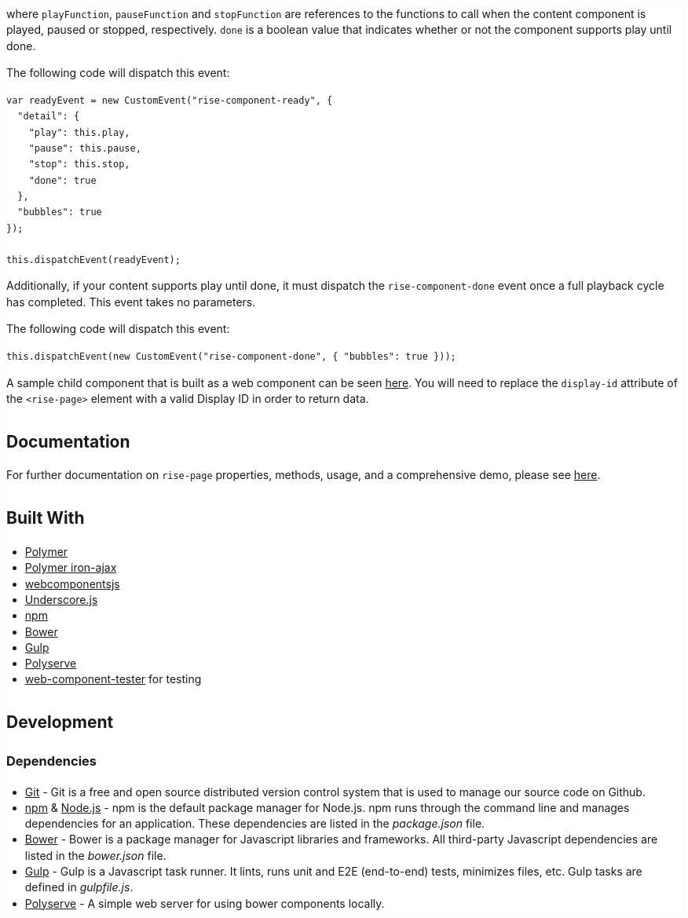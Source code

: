 where `playFunction`, `pauseFunction` and `stopFunction` are references to the functions to call when the content component is played, paused or stopped, respectively. `done` is a boolean value that indicates whether or not the component supports play until done.

The following code will dispatch this event:
```
var readyEvent = new CustomEvent("rise-component-ready", {
  "detail": {
    "play": this.play,
    "pause": this.pause,
    "stop": this.stop,
    "done": true
  },
  "bubbles": true
});

this.dispatchEvent(readyEvent);
```

Additionally, if your content supports play until done, it must dispatch the `rise-component-done` event once a full playback cycle has completed. This event takes no parameters.

The following code will dispatch this event:
```
this.dispatchEvent(new CustomEvent("rise-component-done", { "bubbles": true }));
```

A sample child component that is built as a web component can be seen [here](https://github.com/Rise-Vision/rise-page/blob/master/demo/demo-component.html). You will need to replace the `display-id` attribute of the `<rise-page>` element with a valid Display ID in order to return data.

## Documentation
For further documentation on `rise-page` properties, methods, usage, and a comprehensive demo, please see [here](http://rise-vision.github.io/rise-page).

## Built With
- [Polymer](https://www.polymer-project.org/)
- [Polymer iron-ajax](https://elements.polymer-project.org/elements/iron-ajax)
- [webcomponentsjs](https://github.com/webcomponents/webcomponentsjs)
- [Underscore.js](http://underscorejs.org/)
- [npm](https://www.npmjs.org)
- [Bower](http://bower.io/)
- [Gulp](http://gulpjs.com/)
- [Polyserve](https://www.npmjs.com/package/polyserve)
- [web-component-tester](https://github.com/Polymer/web-component-tester) for testing

## Development

### Dependencies
* [Git](http://git-scm.com/) - Git is a free and open source distributed version control system that is used to manage our source code on Github.
* [npm](https://www.npmjs.org/) & [Node.js](http://nodejs.org/) - npm is the default package manager for Node.js. npm runs through the command line and manages dependencies for an application. These dependencies are listed in the _package.json_ file.
* [Bower](http://bower.io/) - Bower is a package manager for Javascript libraries and frameworks. All third-party Javascript dependencies are listed in the _bower.json_ file.
* [Gulp](http://gulpjs.com/) - Gulp is a Javascript task runner. It lints, runs unit and E2E (end-to-end) tests, minimizes files, etc. Gulp tasks are defined in _gulpfile.js_.
* [Polyserve](https://www.npmjs.com/package/polyserve) - A simple web server for using bower components locally.

